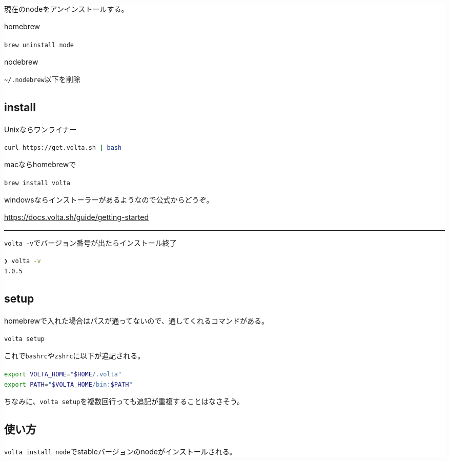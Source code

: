 現在のnodeをアンインストールする。

homebrew

```bash
brew uninstall node
```

nodebrew

`~/.nodebrew`以下を削除

## install

Unixならワンライナー

```bash
curl https://get.volta.sh | bash
```

macならhomebrewで

```bash
brew install volta
```

windowsならインストーラーがあるようなので公式からどうぞ。

https://docs.volta.sh/guide/getting-started

---

`volta -v`でバージョン番号が出たらインストール終了

```bash
❯ volta -v
1.0.5
```

## setup

homebrewで入れた場合はパスが通ってないので、通してくれるコマンドがある。

```bash
volta setup
```

これで`bashrc`や`zshrc`に以下が追記される。

```bash
export VOLTA_HOME="$HOME/.volta"
export PATH="$VOLTA_HOME/bin:$PATH"
```

ちなみに、`volta setup`を複数回行っても追記が重複することはなさそう。

## 使い方

`volta install node`でstableバージョンのnodeがインストールされる。
